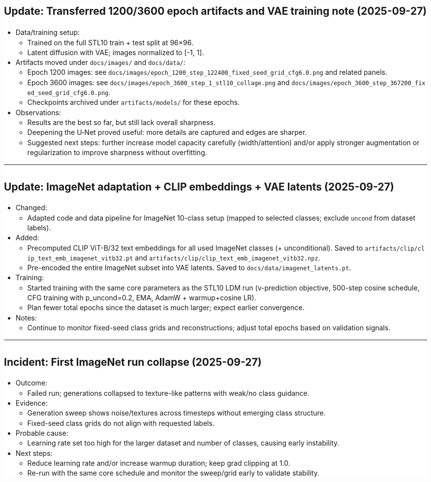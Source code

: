 
## Update: Transferred 1200/3600 epoch artifacts and VAE training note (2025-09-27)

- Data/training setup:
  - Trained on the full STL10 train + test split at 96×96.
  - Latent diffusion with VAE; images normalized to [-1, 1].
- Artifacts moved under `docs/images/` and `docs/data/`:
  - Epoch 1200 images: see `docs/images/epoch_1200_step_122400_fixed_seed_grid_cfg6.0.png` and related panels.
  - Epoch 3600 images: see `docs/images/epoch_3600_step_1_stl10_collage.png` and `docs/images/epoch_3600_step_367200_fixed_seed_grid_cfg6.0.png`.
  - Checkpoints archived under `artifacts/models/` for these epochs.
- Observations:
  - Results are the best so far, but still lack overall sharpness.
  - Deepening the U‑Net proved useful: more details are captured and edges are sharper.
  - Suggested next steps: further increase model capacity carefully (width/attention) and/or apply stronger augmentation or regularization to improve sharpness without overfitting.

---

## Update: ImageNet adaptation + CLIP embeddings + VAE latents (2025-09-27)

- Changed:
  - Adapted code and data pipeline for ImageNet 10-class setup (mapped to selected classes; exclude `uncond` from dataset labels).
- Added:
  - Precomputed CLIP ViT-B/32 text embeddings for all used ImageNet classes (+ unconditional). Saved to `artifacts/clip/clip_text_emb_imagenet_vitb32.pt` and `artifacts/clip/clip_text_emb_imagenet_vitb32.npz`.
  - Pre-encoded the entire ImageNet subset into VAE latents. Saved to `docs/data/imagenet_latents.pt`.
- Training:
  - Started training with the same core parameters as the STL10 LDM run (v-prediction objective, 500-step cosine schedule, CFG training with p_uncond=0.2, EMA, AdamW + warmup+cosine LR).
  - Plan fewer total epochs since the dataset is much larger; expect earlier convergence.
- Notes:
  - Continue to monitor fixed-seed class grids and reconstructions; adjust total epochs based on validation signals.

---

## Incident: First ImageNet run collapse (2025-09-27)

- Outcome:
  - Failed run; generations collapsed to texture-like patterns with weak/no class guidance.
- Evidence:
  - Generation sweep shows noise/textures across timesteps without emerging class structure.
  - Fixed-seed class grids do not align with requested labels.
- Probable cause:
  - Learning rate set too high for the larger dataset and number of classes, causing early instability.
- Next steps:
  - Reduce learning rate and/or increase warmup duration; keep grad clipping at 1.0.
  - Re-run with the same core schedule and monitor the sweep/grid early to validate stability.